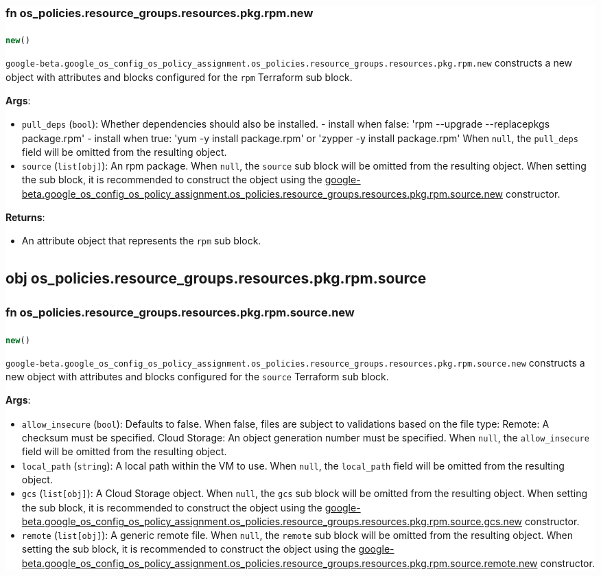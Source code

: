

### fn os_policies.resource_groups.resources.pkg.rpm.new

```ts
new()
```


`google-beta.google_os_config_os_policy_assignment.os_policies.resource_groups.resources.pkg.rpm.new` constructs a new object with attributes and blocks configured for the `rpm`
Terraform sub block.



**Args**:
  - `pull_deps` (`bool`): Whether dependencies should also be installed. - install when false: &#39;rpm --upgrade --replacepkgs package.rpm&#39; - install when true: &#39;yum -y install package.rpm&#39; or &#39;zypper -y install package.rpm&#39; When `null`, the `pull_deps` field will be omitted from the resulting object.
  - `source` (`list[obj]`): An rpm package. When `null`, the `source` sub block will be omitted from the resulting object. When setting the sub block, it is recommended to construct the object using the [google-beta.google_os_config_os_policy_assignment.os_policies.resource_groups.resources.pkg.rpm.source.new](#fn-os_policiesos_policiesresource_groupsresourcespkgsourcenew) constructor.

**Returns**:
  - An attribute object that represents the `rpm` sub block.


## obj os_policies.resource_groups.resources.pkg.rpm.source



### fn os_policies.resource_groups.resources.pkg.rpm.source.new

```ts
new()
```


`google-beta.google_os_config_os_policy_assignment.os_policies.resource_groups.resources.pkg.rpm.source.new` constructs a new object with attributes and blocks configured for the `source`
Terraform sub block.



**Args**:
  - `allow_insecure` (`bool`): Defaults to false. When false, files are subject to validations based on the file type:
Remote: A checksum must be specified. Cloud Storage: An object generation number must be specified. When `null`, the `allow_insecure` field will be omitted from the resulting object.
  - `local_path` (`string`): A local path within the VM to use. When `null`, the `local_path` field will be omitted from the resulting object.
  - `gcs` (`list[obj]`): A Cloud Storage object. When `null`, the `gcs` sub block will be omitted from the resulting object. When setting the sub block, it is recommended to construct the object using the [google-beta.google_os_config_os_policy_assignment.os_policies.resource_groups.resources.pkg.rpm.source.gcs.new](#fn-os_policiesos_policiesresource_groupsresourcespkgrpmgcsnew) constructor.
  - `remote` (`list[obj]`): A generic remote file. When `null`, the `remote` sub block will be omitted from the resulting object. When setting the sub block, it is recommended to construct the object using the [google-beta.google_os_config_os_policy_assignment.os_policies.resource_groups.resources.pkg.rpm.source.remote.new](#fn-os_policiesos_policiesresource_groupsresourcespkgrpmremotenew) constructor.
